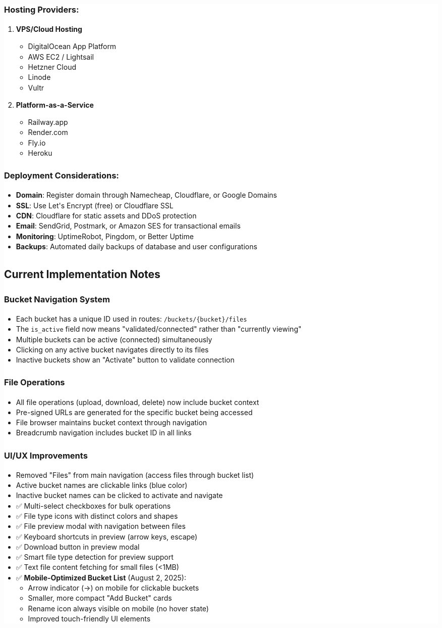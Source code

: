 ### Hosting Providers:
1. **VPS/Cloud Hosting**
   - DigitalOcean App Platform
   - AWS EC2 / Lightsail
   - Hetzner Cloud
   - Linode
   - Vultr

2. **Platform-as-a-Service**
   - Railway.app
   - Render.com
   - Fly.io
   - Heroku

### Deployment Considerations:
- **Domain**: Register domain through Namecheap, Cloudflare, or Google Domains
- **SSL**: Use Let's Encrypt (free) or Cloudflare SSL
- **CDN**: Cloudflare for static assets and DDoS protection
- **Email**: SendGrid, Postmark, or Amazon SES for transactional emails
- **Monitoring**: UptimeRobot, Pingdom, or Better Uptime
- **Backups**: Automated daily backups of database and user configurations

## Current Implementation Notes

### Bucket Navigation System
- Each bucket has a unique ID used in routes: `/buckets/{bucket}/files`
- The `is_active` field now means "validated/connected" rather than "currently viewing"
- Multiple buckets can be active (connected) simultaneously
- Clicking on any active bucket navigates directly to its files
- Inactive buckets show an "Activate" button to validate connection

### File Operations
- All file operations (upload, download, delete) now include bucket context
- Pre-signed URLs are generated for the specific bucket being accessed
- File browser maintains bucket context through navigation
- Breadcrumb navigation includes bucket ID in all links

### UI/UX Improvements
- Removed "Files" from main navigation (access files through bucket list)
- Active bucket names are clickable links (blue color)
- Inactive bucket names can be clicked to activate and navigate
- ✅ Multi-select checkboxes for bulk operations
- ✅ File type icons with distinct colors and shapes
- ✅ File preview modal with navigation between files
- ✅ Keyboard shortcuts in preview (arrow keys, escape)
- ✅ Download button in preview modal
- ✅ Smart file type detection for preview support
- ✅ Text file content fetching for small files (<1MB)
- ✅ **Mobile-Optimized Bucket List** (August 2, 2025):
  - Arrow indicator (→) on mobile for clickable buckets
  - Smaller, more compact "Add Bucket" cards
  - Rename icon always visible on mobile (no hover state)
  - Improved touch-friendly UI elements
